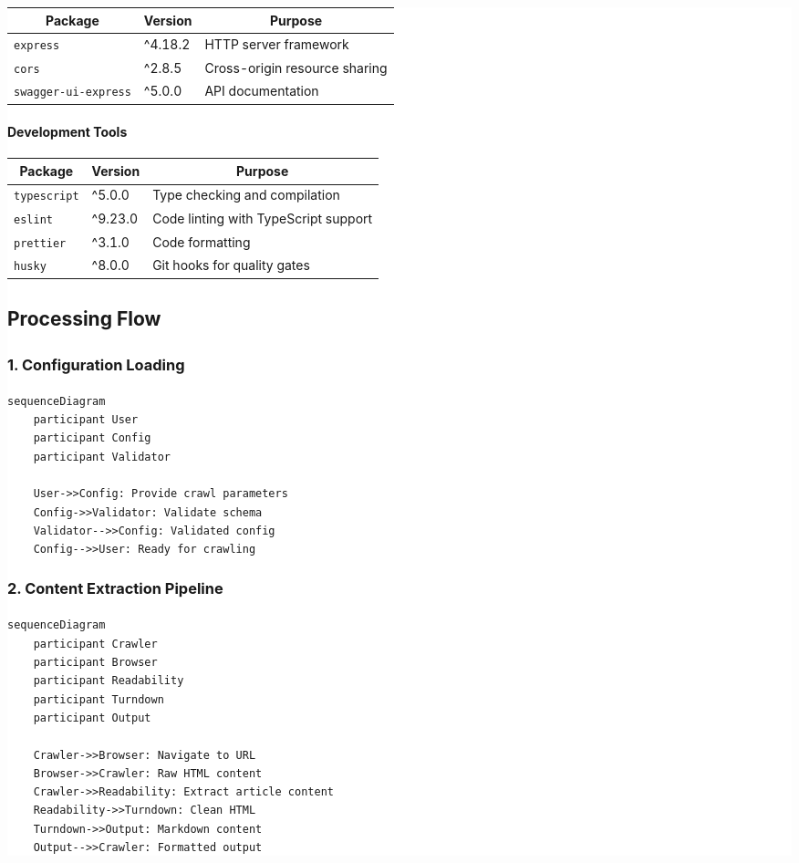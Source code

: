 | Package              | Version | Purpose                       |
| -------------------- | ------- | ----------------------------- |
| `express`            | ^4.18.2 | HTTP server framework         |
| `cors`               | ^2.8.5  | Cross-origin resource sharing |
| `swagger-ui-express` | ^5.0.0  | API documentation             |

#### Development Tools

| Package      | Version | Purpose                              |
| ------------ | ------- | ------------------------------------ |
| `typescript` | ^5.0.0  | Type checking and compilation        |
| `eslint`     | ^9.23.0 | Code linting with TypeScript support |
| `prettier`   | ^3.1.0  | Code formatting                      |
| `husky`      | ^8.0.0  | Git hooks for quality gates          |

## Processing Flow

### 1. Configuration Loading

```mermaid
sequenceDiagram
    participant User
    participant Config
    participant Validator

    User->>Config: Provide crawl parameters
    Config->>Validator: Validate schema
    Validator-->>Config: Validated config
    Config-->>User: Ready for crawling
```

### 2. Content Extraction Pipeline

```mermaid
sequenceDiagram
    participant Crawler
    participant Browser
    participant Readability
    participant Turndown
    participant Output

    Crawler->>Browser: Navigate to URL
    Browser->>Crawler: Raw HTML content
    Crawler->>Readability: Extract article content
    Readability->>Turndown: Clean HTML
    Turndown->>Output: Markdown content
    Output-->>Crawler: Formatted output
```
